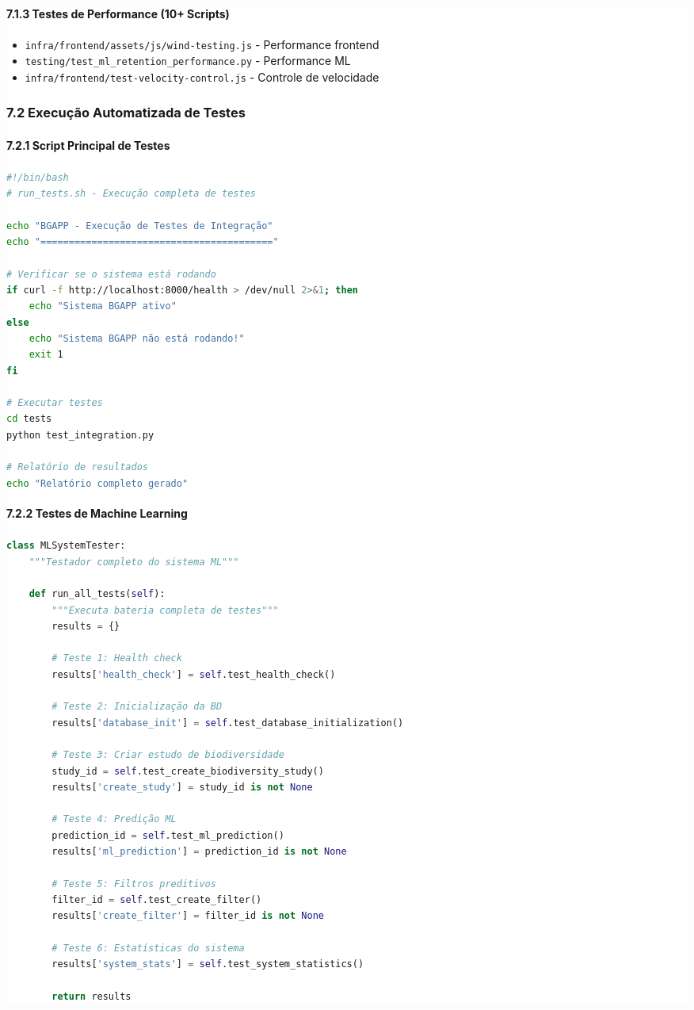 #### 7.1.3 Testes de Performance (10+ Scripts)
- `infra/frontend/assets/js/wind-testing.js` - Performance frontend
- `testing/test_ml_retention_performance.py` - Performance ML
- `infra/frontend/test-velocity-control.js` - Controle de velocidade

### 7.2 Execução Automatizada de Testes

#### 7.2.1 Script Principal de Testes
```bash
#!/bin/bash
# run_tests.sh - Execução completa de testes

echo "BGAPP - Execução de Testes de Integração"
echo "========================================="

# Verificar se o sistema está rodando
if curl -f http://localhost:8000/health > /dev/null 2>&1; then
    echo "Sistema BGAPP ativo"
else
    echo "Sistema BGAPP não está rodando!"
    exit 1
fi

# Executar testes
cd tests
python test_integration.py

# Relatório de resultados
echo "Relatório completo gerado"
```

#### 7.2.2 Testes de Machine Learning
```python
class MLSystemTester:
    """Testador completo do sistema ML"""
    
    def run_all_tests(self):
        """Executa bateria completa de testes"""
        results = {}
        
        # Teste 1: Health check
        results['health_check'] = self.test_health_check()
        
        # Teste 2: Inicialização da BD
        results['database_init'] = self.test_database_initialization()
        
        # Teste 3: Criar estudo de biodiversidade
        study_id = self.test_create_biodiversity_study()
        results['create_study'] = study_id is not None
        
        # Teste 4: Predição ML
        prediction_id = self.test_ml_prediction()
        results['ml_prediction'] = prediction_id is not None
        
        # Teste 5: Filtros preditivos
        filter_id = self.test_create_filter()
        results['create_filter'] = filter_id is not None
        
        # Teste 6: Estatísticas do sistema
        results['system_stats'] = self.test_system_statistics()
        
        return results
```
